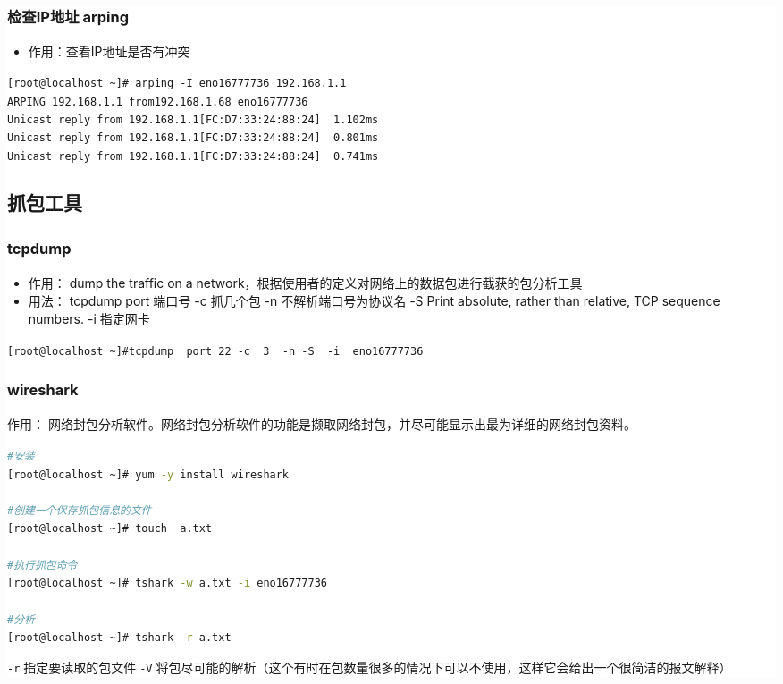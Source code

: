 ### 检查IP地址 arping
* 作用：查看IP地址是否有冲突
```
[root@localhost ~]# arping -I eno16777736 192.168.1.1
ARPING 192.168.1.1 from192.168.1.68 eno16777736
Unicast reply from 192.168.1.1[FC:D7:33:24:88:24]  1.102ms
Unicast reply from 192.168.1.1[FC:D7:33:24:88:24]  0.801ms
Unicast reply from 192.168.1.1[FC:D7:33:24:88:24]  0.741ms
```



## 抓包工具
### tcpdump
* 作用： dump the traffic on a network，根据使用者的定义对网络上的数据包进行截获的包分析工具
* 用法： tcpdump 
  port  端口号
  -c  抓几个包
  -n  不解析端口号为协议名
  -S    Print absolute, rather than relative, TCP  sequence numbers.
  -i   指定网卡
```
[root@localhost ~]#tcpdump  port 22 -c  3  -n -S  -i  eno16777736
```

### wireshark
作用： 网络封包分析软件。网络封包分析软件的功能是撷取网络封包，并尽可能显示出最为详细的网络封包资料。
```bash
#安装
[root@localhost ~]# yum -y install wireshark
  
#创建一个保存抓包信息的文件
[root@localhost ~]# touch  a.txt
  
#执行抓包命令
[root@localhost ~]# tshark -w a.txt -i eno16777736

#分析
[root@localhost ~]# tshark -r a.txt
```
`-r` 指定要读取的包文件
`-V` 将包尽可能的解析（这个有时在包数量很多的情况下可以不使用，这样它会给出一个很简洁的报文解释）









